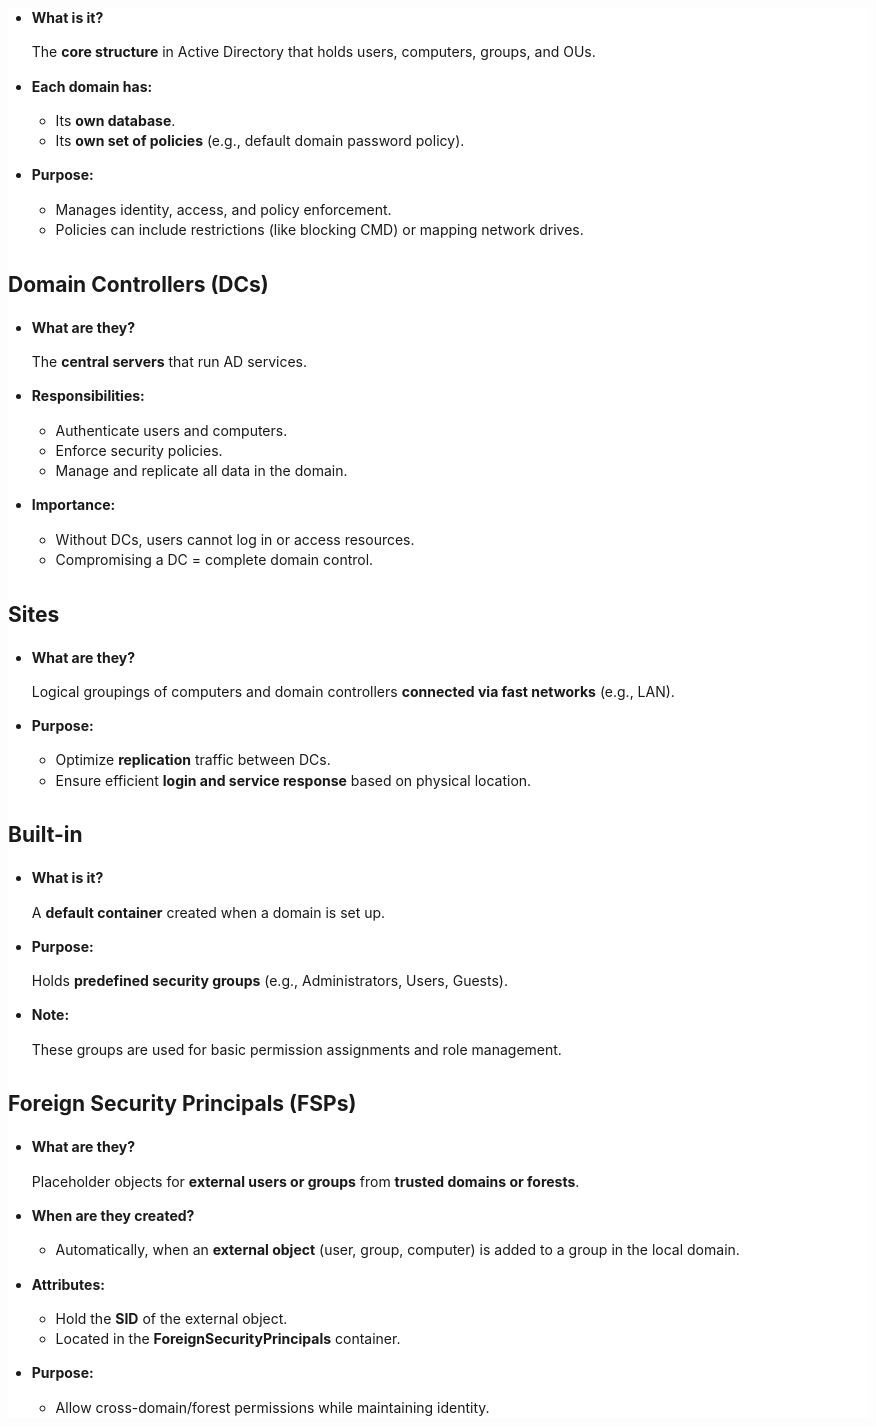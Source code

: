 - **What is it?**
    
    The **core structure** in Active Directory that holds users, computers, groups, and OUs.
    
- **Each domain has:**
    - Its **own database**.
    - Its **own set of policies** (e.g., default domain password policy).
- **Purpose:**
    - Manages identity, access, and policy enforcement.
    - Policies can include restrictions (like blocking CMD) or mapping network drives.

## **Domain Controllers (DCs)**

- **What are they?**
    
    The **central servers** that run AD services.
    
- **Responsibilities:**
    - Authenticate users and computers.
    - Enforce security policies.
    - Manage and replicate all data in the domain.
- **Importance:**
    - Without DCs, users cannot log in or access resources.
    - Compromising a DC = complete domain control.

## **Sites**

- **What are they?**
    
    Logical groupings of computers and domain controllers **connected via fast networks** (e.g., LAN).
    
- **Purpose:**
    - Optimize **replication** traffic between DCs.
    - Ensure efficient **login and service response** based on physical location.

## **Built-in**

- **What is it?**
    
    A **default container** created when a domain is set up.
    
- **Purpose:**
    
    Holds **predefined security groups** (e.g., Administrators, Users, Guests).
    
- **Note:**
    
    These groups are used for basic permission assignments and role management.
    

## **Foreign Security Principals (FSPs)**

- **What are they?**
    
    Placeholder objects for **external users or groups** from **trusted domains or forests**.
    
- **When are they created?**
    - Automatically, when an **external object** (user, group, computer) is added to a group in the local domain.
- **Attributes:**
    - Hold the **SID** of the external object.
    - Located in the **ForeignSecurityPrincipals** container.
- **Purpose:**
    - Allow cross-domain/forest permissions while maintaining identity.